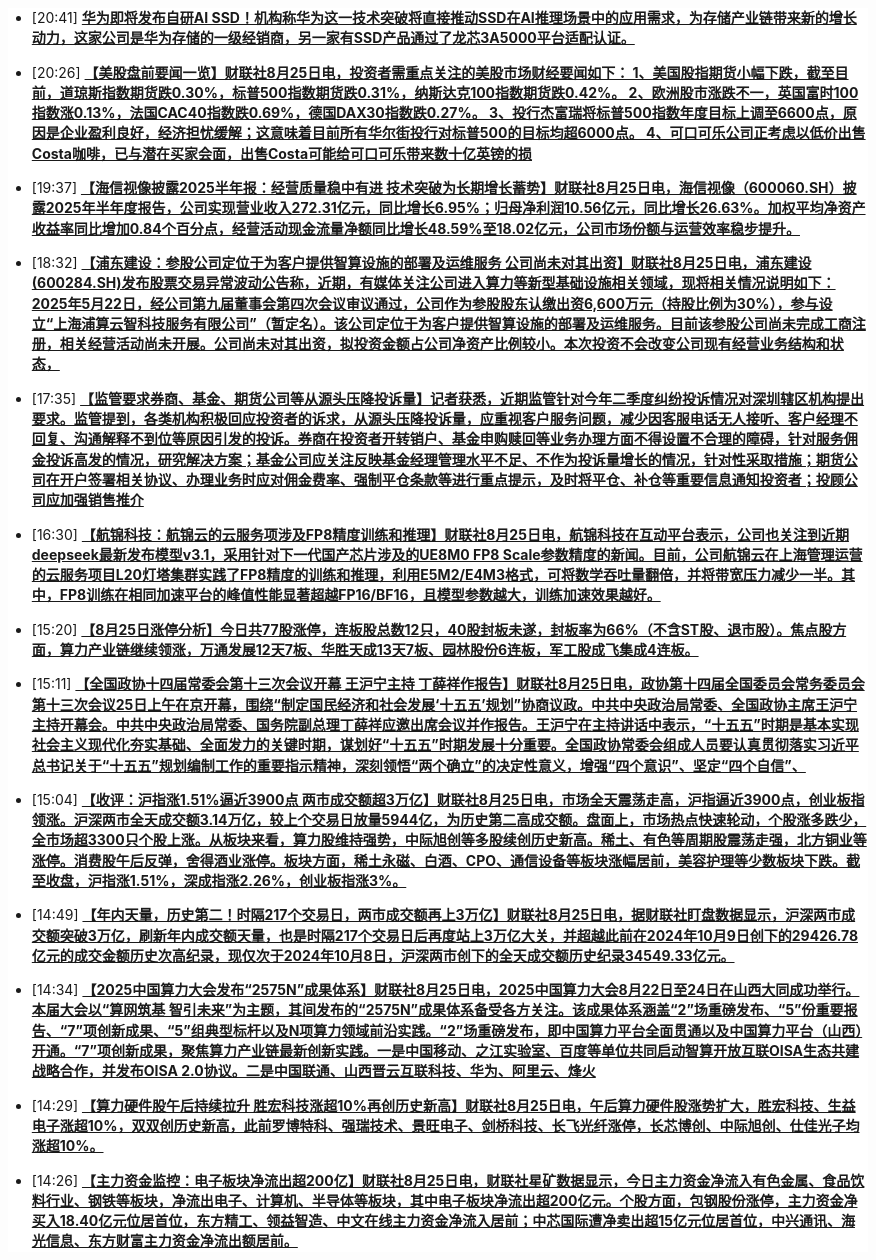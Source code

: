   - [20:41] **[华为即将发布自研AI SSD！机构称华为这一技术突破将直接推动SSD在AI推理场景中的应用需求，为存储产业链带来新的增长动力，这家公司是华为存储的一级经销商，另一家有SSD产品通过了龙芯3A5000平台适配认证。](https://www.cls.cn/detail/2125192)**

  - [20:26] **[【美股盘前要闻一览】财联社8月25日电，投资者需重点关注的美股市场财经要闻如下：
1、美国股指期货小幅下跌，截至目前，道琼斯指数期货跌0.30%，标普500指数期货跌0.31%，纳斯达克100指数期货跌0.42%。
2、欧洲股市涨跌不一，英国富时100指数涨0.13%，法国CAC40指数跌0.69%，德国DAX30指数跌0.27%。
3、投行杰富瑞将标普500指数年度目标上调至6600点，原因是企业盈利良好，经济担忧缓解；这意味着目前所有华尔街投行对标普500的目标均超6000点。
4、可口可乐公司正考虑以低价出售Costa咖啡，已与潜在买家会面，出售Costa可能给可口可乐带来数十亿英镑的损](https://www.cls.cn/detail/2125194)**

  - [19:37] **[【海信视像披露2025半年报：经营质量稳中有进 技术突破为长期增长蓄势】财联社8月25日电，海信视像（600060.SH）披露2025年半年度报告，公司实现营业收入272.31亿元，同比增长6.95%；归母净利润10.56亿元，同比增长26.63%。加权平均净资产收益率同比增加0.84个百分点，经营活动现金流量净额同比增长48.59%至18.02亿元，公司市场份额与运营效率稳步提升。](https://www.cls.cn/detail/2125131)**

  - [18:32] **[【浦东建设：参股公司定位于为客户提供智算设施的部署及运维服务 公司尚未对其出资】财联社8月25日电，浦东建设(600284.SH)发布股票交易异常波动公告称，近期，有媒体关注公司进入算力等新型基础设施相关领域，现将相关情况说明如下：2025年5月22日，经公司第九届董事会第四次会议审议通过，公司作为参股股东认缴出资6,600万元（持股比例为30%），参与设立“上海浦算云智科技服务有限公司”（暂定名）。该公司定位于为客户提供智算设施的部署及运维服务。目前该参股公司尚未完成工商注册，相关经营活动尚未开展。公司尚未对其出资，拟投资金额占公司净资产比例较小。本次投资不会改变公司现有经营业务结构和状态，](https://www.cls.cn/detail/2125056)**

  - [17:35] **[【监管要求券商、基金、期货公司等从源头压降投诉量】记者获悉，近期监管针对今年二季度纠纷投诉情况对深圳辖区机构提出要求。监管提到，各类机构积极回应投资者的诉求，从源头压降投诉量，应重视客户服务问题，减少因客服电话无人接听、客户经理不回复、沟通解释不到位等原因引发的投诉。券商在投资者开转销户、基金申购赎回等业务办理方面不得设置不合理的障碍，针对服务佣金投诉高发的情况，研究解决方案；基金公司应关注反映基金经理管理水平不足、不作为投诉量增长的情况，针对性采取措施；期货公司在开户签署相关协议、办理业务时应对佣金费率、强制平仓条款等进行重点提示，及时将平仓、补仓等重要信息通知投资者；投顾公司应加强销售推介](https://www.cls.cn/detail/2124971)**

  - [16:30] **[【航锦科技：航锦云的云服务项涉及FP8精度训练和推理】财联社8月25日电，航锦科技在互动平台表示，公司也关注到近期deepseek最新发布模型v3.1，采用针对下一代国产芯片涉及的UE8M0 FP8 Scale参数精度的新闻。目前，公司航锦云在上海管理运营的云服务项目L20灯塔集群实践了FP8精度的训练和推理，利用E5M2/E4M3格式，可将数学吞吐量翻倍，并将带宽压力减少一半。其中，FP8训练在相同加速平台的峰值性能显著超越FP16/BF16，且模型参数越大，训练加速效果越好。](https://www.cls.cn/detail/2124870)**

  - [15:20] **[【8月25日涨停分析】今日共77股涨停，连板股总数12只，40股封板未遂，封板率为66%（不含ST股、退市股）。焦点股方面，算力产业链继续领涨，万通发展12天7板、华胜天成13天7板、园林股份6连板，军工股成飞集成4连板。](https://www.cls.cn/detail/2124750)**

  - [15:11] **[【全国政协十四届常委会第十三次会议开幕 王沪宁主持 丁薛祥作报告】财联社8月25日电，政协第十四届全国委员会常务委员会第十三次会议25日上午在京开幕，围绕“制定国民经济和社会发展‘十五五’规划”协商议政。中共中央政治局常委、全国政协主席王沪宁主持开幕会。中共中央政治局常委、国务院副总理丁薛祥应邀出席会议并作报告。王沪宁在主持讲话中表示，“十五五”时期是基本实现社会主义现代化夯实基础、全面发力的关键时期，谋划好“十五五”时期发展十分重要。全国政协常委会组成人员要认真贯彻落实习近平总书记关于“十五五”规划编制工作的重要指示精神，深刻领悟“两个确立”的决定性意义，增强“四个意识”、坚定“四个自信”、](https://www.cls.cn/detail/2124735)**

  - [15:04] **[【收评：沪指涨1.51%逼近3900点 两市成交额超3万亿】财联社8月25日电，市场全天震荡走高，沪指逼近3900点，创业板指领涨。沪深两市全天成交额3.14万亿，较上个交易日放量5944亿，为历史第二高成交额。盘面上，市场热点快速轮动，个股涨多跌少，全市场超3300只个股上涨。从板块来看，算力股维持强势，中际旭创等多股续创历史新高。稀土、有色等周期股震荡走强，北方铜业等涨停。消费股午后反弹，舍得酒业涨停。板块方面，稀土永磁、白酒、CPO、通信设备等板块涨幅居前，美容护理等少数板块下跌。截至收盘，沪指涨1.51%，深成指涨2.26%，创业板指涨3%。](https://www.cls.cn/detail/2124721)**

  - [14:49] **[【年内天量，历史第二！时隔217个交易日，两市成交额再上3万亿】财联社8月25日电，据财联社盯盘数据显示，沪深两市成交额突破3万亿，刷新年内成交额天量，也是时隔217个交易日后再度站上3万亿大关，并超越此前在2024年10月9日创下的29426.78亿元的成交金额历史次高纪录，现仅次于2024年10月8日，沪深两市创下的全天成交额历史纪录34549.33亿元。](https://www.cls.cn/detail/2124712)**

  - [14:34] **[【2025中国算力大会发布“2575N”成果体系】财联社8月25日电，2025中国算力大会8月22日至24日在山西大同成功举行。本届大会以“算网筑基 智引未来”为主题，其间发布的“2575N”成果体系备受各方关注。该成果体系涵盖“2”场重磅发布、“5”份重要报告、“7”项创新成果、“5”组典型标杆以及N项算力领域前沿实践。“2”场重磅发布，即中国算力平台全面贯通以及中国算力平台（山西）开通。“7”项创新成果，聚焦算力产业链最新创新实践。一是中国移动、之江实验室、百度等单位共同启动智算开放互联OISA生态共建战略合作，并发布OISA 2.0协议。二是中国联通、山西晋云互联科技、华为、阿里云、烽火](https://www.cls.cn/detail/2124684)**

  - [14:29] **[【算力硬件股午后持续拉升 胜宏科技涨超10%再创历史新高】财联社8月25日电，午后算力硬件股涨势扩大，胜宏科技、生益电子涨超10%，双双创历史新高，此前罗博特科、强瑞技术、景旺电子、剑桥科技、长飞光纤涨停，长芯博创、中际旭创、仕佳光子均涨超10%。
](https://www.cls.cn/detail/2124686)**

  - [14:26] **[【主力资金监控：电子板块净流出超200亿】财联社8月25日电，财联社星矿数据显示，今日主力资金净流入有色金属、食品饮料行业、钢铁等板块，净流出电子、计算机、半导体等板块，其中电子板块净流出超200亿元。个股方面，包钢股份涨停，主力资金净买入18.40亿元位居首位，东方精工、领益智造、中文在线主力资金净流入居前；中芯国际遭净卖出超15亿元位居首位，中兴通讯、海光信息、东方财富主力资金净流出额居前。](https://www.cls.cn/detail/2124681)**
